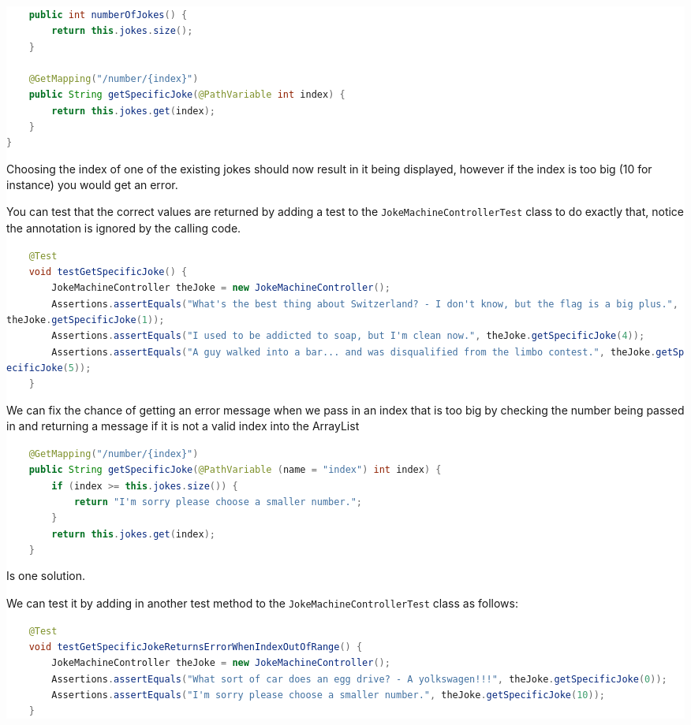 ```java
    public int numberOfJokes() {
        return this.jokes.size();
    }

    @GetMapping("/number/{index}")
    public String getSpecificJoke(@PathVariable int index) {
        return this.jokes.get(index);
    }
}
```

Choosing the index of one of the existing jokes should now result in it being displayed, however if the index is too big (10 for instance) you would get an error.

You can test that the correct values are returned by adding a test to the `JokeMachineControllerTest` class to do exactly that, notice the annotation is ignored by the calling code.

```java
    @Test
    void testGetSpecificJoke() {
        JokeMachineController theJoke = new JokeMachineController();
        Assertions.assertEquals("What's the best thing about Switzerland? - I don't know, but the flag is a big plus.", theJoke.getSpecificJoke(1));
        Assertions.assertEquals("I used to be addicted to soap, but I'm clean now.", theJoke.getSpecificJoke(4));
        Assertions.assertEquals("A guy walked into a bar... and was disqualified from the limbo contest.", theJoke.getSpecificJoke(5));
    }
```

We can fix the chance of getting an error message when we pass in an index that is too big by checking the number being passed in and returning a message if it is not a valid index into the ArrayList

```java
    @GetMapping("/number/{index}")
    public String getSpecificJoke(@PathVariable (name = "index") int index) {
        if (index >= this.jokes.size()) {
            return "I'm sorry please choose a smaller number.";
        }
        return this.jokes.get(index);
    }
```

Is one solution.

We can test it by adding in another test method to the `JokeMachineControllerTest` class as follows:

```java
    @Test
    void testGetSpecificJokeReturnsErrorWhenIndexOutOfRange() {
        JokeMachineController theJoke = new JokeMachineController();
        Assertions.assertEquals("What sort of car does an egg drive? - A yolkswagen!!!", theJoke.getSpecificJoke(0));
        Assertions.assertEquals("I'm sorry please choose a smaller number.", theJoke.getSpecificJoke(10));
    }
```
